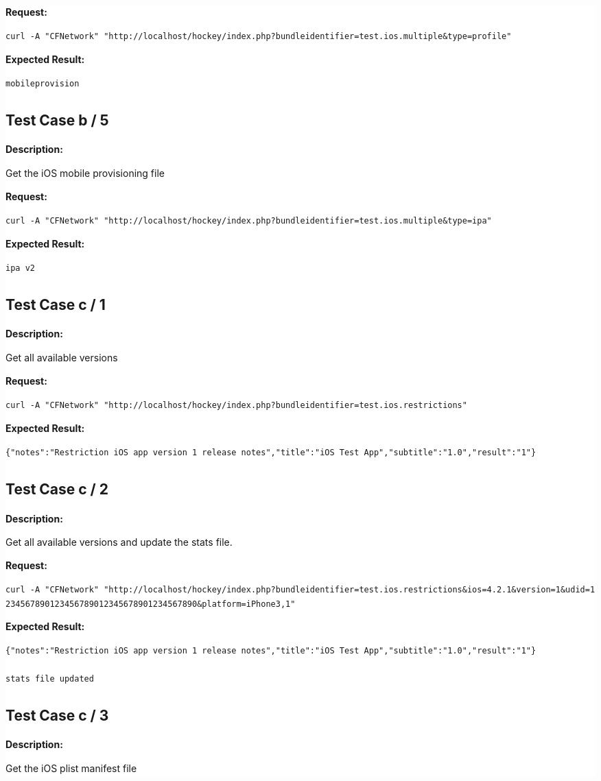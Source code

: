 **Request:**
	
	curl -A "CFNetwork" "http://localhost/hockey/index.php?bundleidentifier=test.ios.multiple&type=profile"

**Expected Result:**

	mobileprovision

## Test Case b / 5
**Description:**

Get the iOS mobile provisioning file

**Request:**

	curl -A "CFNetwork" "http://localhost/hockey/index.php?bundleidentifier=test.ios.multiple&type=ipa"

**Expected Result:**

	ipa v2


## Test Case c / 1
**Description:**

Get all available versions

**Request:**

	curl -A "CFNetwork" "http://localhost/hockey/index.php?bundleidentifier=test.ios.restrictions"

**Expected Result:**

	{"notes":"Restriction iOS app version 1 release notes","title":"iOS Test App","subtitle":"1.0","result":"1"}

## Test Case c / 2
**Description:**

Get all available versions and update the stats file.

**Request:**

	curl -A "CFNetwork" "http://localhost/hockey/index.php?bundleidentifier=test.ios.restrictions&ios=4.2.1&version=1&udid=1234567890123456789012345678901234567890&platform=iPhone3,1"

**Expected Result:**

	{"notes":"Restriction iOS app version 1 release notes","title":"iOS Test App","subtitle":"1.0","result":"1"}

	stats file updated

## Test Case c / 3
**Description:**

Get the iOS plist manifest file
